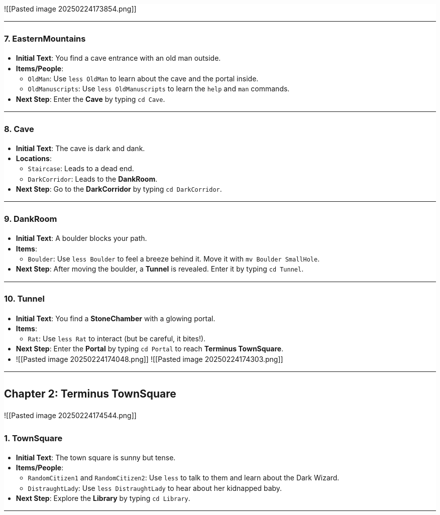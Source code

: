 ![[Pasted image 20250224173854.png]]

---

### **7. EasternMountains**
- **Initial Text**: You find a cave entrance with an old man outside.
- **Items/People**:
  - `OldMan`: Use `less OldMan` to learn about the cave and the portal inside.
  - `OldManuscripts`: Use `less OldManuscripts` to learn the `help` and `man` commands.
- **Next Step**: Enter the **Cave** by typing `cd Cave`.

---

### **8. Cave**
- **Initial Text**: The cave is dark and dank.
- **Locations**:
  - `Staircase`: Leads to a dead end.
  - `DarkCorridor`: Leads to the **DankRoom**.
- **Next Step**: Go to the **DarkCorridor** by typing `cd DarkCorridor`.

---

### **9. DankRoom**
- **Initial Text**: A boulder blocks your path.
- **Items**:
  - `Boulder`: Use `less Boulder` to feel a breeze behind it. Move it with `mv Boulder SmallHole`.
- **Next Step**: After moving the boulder, a **Tunnel** is revealed. Enter it by typing `cd Tunnel`.

---

### **10. Tunnel**
- **Initial Text**: You find a **StoneChamber** with a glowing portal.
- **Items**:
  - `Rat`: Use `less Rat` to interact (but be careful, it bites!).
- **Next Step**: Enter the **Portal** by typing `cd Portal` to reach **Terminus TownSquare**.
- ![[Pasted image 20250224174048.png]]
![[Pasted image 20250224174303.png]]


---

## **Chapter 2: Terminus TownSquare**
![[Pasted image 20250224174544.png]]


### **1. TownSquare**
- **Initial Text**: The town square is sunny but tense.
- **Items/People**:
  - `RandomCitizen1` and `RandomCitizen2`: Use `less` to talk to them and learn about the Dark Wizard.
  - `DistraughtLady`: Use `less DistraughtLady` to hear about her kidnapped baby.
- **Next Step**: Explore the **Library** by typing `cd Library`.

---